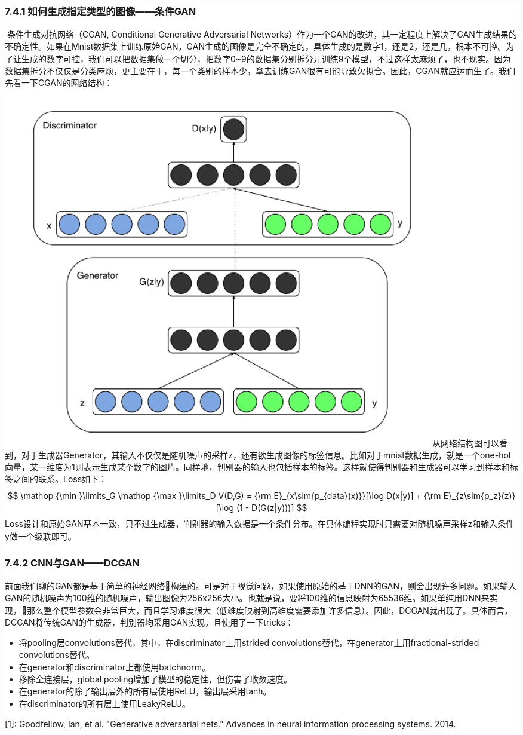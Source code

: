 ### 7.4.1 如何生成指定类型的图像——条件GAN

​	条件生成对抗网络（CGAN, Conditional Generative Adversarial Networks）作为一个GAN的改进，其一定程度上解决了GAN生成结果的不确定性。如果在Mnist数据集上训练原始GAN，GAN生成的图像是完全不确定的，具体生成的是数字1，还是2，还是几，根本不可控。为了让生成的数字可控，我们可以把数据集做一个切分，把数字0~9的数据集分别拆分开训练9个模型，不过这样太麻烦了，也不现实。因为数据集拆分不仅仅是分类麻烦，更主要在于，每一个类别的样本少，拿去训练GAN很有可能导致欠拟合。因此，CGAN就应运而生了。我们先看一下CGAN的网络结构：
![CGAN网络结构](./img/ch7/CGAN网络结构.png)
​	从网络结构图可以看到，对于生成器Generator，其输入不仅仅是随机噪声的采样z，还有欲生成图像的标签信息。比如对于mnist数据生成，就是一个one-hot向量，某一维度为1则表示生成某个数字的图片。同样地，判别器的输入也包括样本的标签。这样就使得判别器和生成器可以学习到样本和标签之间的联系。Loss如下：
$$
\mathop {\min }\limits_G \mathop {\max }\limits_D V(D,G) = {\rm E}_{x\sim{p_{data}(x)}}[\log D(x|y)] + {\rm E}_{z\sim{p_z}(z)}[\log (1 - D(G(z|y)))]
$$
​	Loss设计和原始GAN基本一致，只不过生成器，判别器的输入数据是一个条件分布。在具体编程实现时只需要对随机噪声采样z和输入条件y做一个级联即可。

### 7.4.2 CNN与GAN——DCGAN

​	前面我们聊的GAN都是基于简单的神经网络构建的。可是对于视觉问题，如果使用原始的基于DNN的GAN，则会出现许多问题。如果输入GAN的随机噪声为100维的随机噪声，输出图像为256x256大小。也就是说，要将100维的信息映射为65536维。如果单纯用DNN来实现，那么整个模型参数会非常巨大，而且学习难度很大（低维度映射到高维度需要添加许多信息）。因此，DCGAN就出现了。具体而言，DCGAN将传统GAN的生成器，判别器均采用GAN实现，且使用了一下tricks：

- 将pooling层convolutions替代，其中，在discriminator上用strided convolutions替代，在generator上用fractional-strided convolutions替代。
- 在generator和discriminator上都使用batchnorm。 
- 移除全连接层，global pooling增加了模型的稳定性，但伤害了收敛速度。
- 在generator的除了输出层外的所有层使用ReLU，输出层采用tanh。
- 在discriminator的所有层上使用LeakyReLU。


[1]: Goodfellow, Ian, et al. "Generative adversarial nets." Advances in neural information processing systems. 2014.